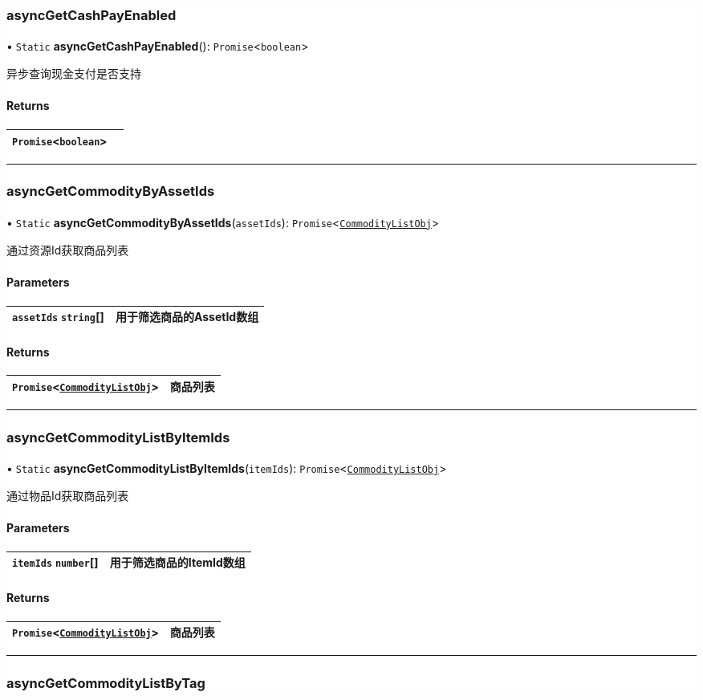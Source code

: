 ### asyncGetCashPayEnabled <Score text="asyncGetCashPayEnabled" /> 

• `Static` **asyncGetCashPayEnabled**(): `Promise`<`boolean`\> <Badge type="tip" text="client" />

异步查询现金支付是否支持

#### Returns

| `Promise`<`boolean`\> |  |
| :------ | :------ |

___

### asyncGetCommodityByAssetIds <Score text="asyncGetCommodityByAssetIds" /> 

• `Static` **asyncGetCommodityByAssetIds**(`assetIds`): `Promise`<[`CommodityListObj`](../modules/Core.mw.md#commoditylistobj)\> <Badge type="tip" text="client" />

通过资源Id获取商品列表

#### Parameters

| `assetIds` `string`[] |  用于筛选商品的AssetId数组 |
| :------ | :------ |

#### Returns

| `Promise`<[`CommodityListObj`](../modules/Core.mw.md#commoditylistobj)\> | 商品列表 |
| :------ | :------ |

___

### asyncGetCommodityListByItemIds <Score text="asyncGetCommodityListByItemIds" /> 

• `Static` **asyncGetCommodityListByItemIds**(`itemIds`): `Promise`<[`CommodityListObj`](../modules/Core.mw.md#commoditylistobj)\> <Badge type="tip" text="client" />

通过物品Id获取商品列表

#### Parameters

| `itemIds` `number`[] |  用于筛选商品的ItemId数组 |
| :------ | :------ |

#### Returns

| `Promise`<[`CommodityListObj`](../modules/Core.mw.md#commoditylistobj)\> | 商品列表 |
| :------ | :------ |

___

### asyncGetCommodityListByTag <Score text="asyncGetCommodityListByTag" /> 
